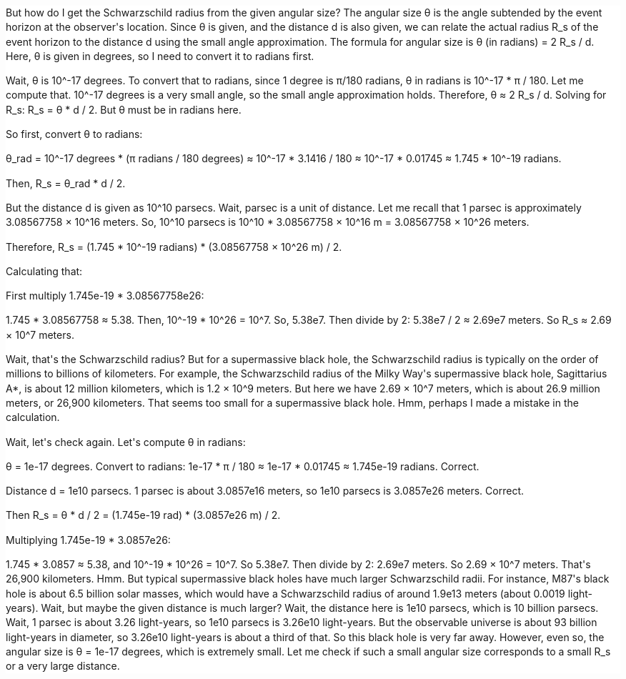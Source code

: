 But how do I get the Schwarzschild radius from the given angular size? The angular size θ is the angle subtended by the event horizon at the observer's location. Since θ is given, and the distance d is also given, we can relate the actual radius R_s of the event horizon to the distance d using the small angle approximation. The formula for angular size is θ (in radians) = 2 R_s / d. Here, θ is given in degrees, so I need to convert it to radians first.

Wait, θ is 10^-17 degrees. To convert that to radians, since 1 degree is π/180 radians, θ in radians is 10^-17 * π / 180. Let me compute that. 10^-17 degrees is a very small angle, so the small angle approximation holds. Therefore, θ ≈ 2 R_s / d. Solving for R_s: R_s = θ * d / 2. But θ must be in radians here.

So first, convert θ to radians:

θ_rad = 10^-17 degrees * (π radians / 180 degrees) ≈ 10^-17 * 3.1416 / 180 ≈ 10^-17 * 0.01745 ≈ 1.745 * 10^-19 radians.

Then, R_s = θ_rad * d / 2.

But the distance d is given as 10^10 parsecs. Wait, parsec is a unit of distance. Let me recall that 1 parsec is approximately 3.08567758 × 10^16 meters. So, 10^10 parsecs is 10^10 * 3.08567758 × 10^16 m = 3.08567758 × 10^26 meters.

Therefore, R_s = (1.745 * 10^-19 radians) * (3.08567758 × 10^26 m) / 2.

Calculating that:

First multiply 1.745e-19 * 3.08567758e26:

1.745 * 3.08567758 ≈ 5.38. Then, 10^-19 * 10^26 = 10^7. So, 5.38e7. Then divide by 2: 5.38e7 / 2 ≈ 2.69e7 meters. So R_s ≈ 2.69 × 10^7 meters.

Wait, that's the Schwarzschild radius? But for a supermassive black hole, the Schwarzschild radius is typically on the order of millions to billions of kilometers. For example, the Schwarzschild radius of the Milky Way's supermassive black hole, Sagittarius A*, is about 12 million kilometers, which is 1.2 × 10^9 meters. But here we have 2.69 × 10^7 meters, which is about 26.9 million meters, or 26,900 kilometers. That seems too small for a supermassive black hole. Hmm, perhaps I made a mistake in the calculation.

Wait, let's check again. Let's compute θ in radians:

θ = 1e-17 degrees. Convert to radians: 1e-17 * π / 180 ≈ 1e-17 * 0.01745 ≈ 1.745e-19 radians. Correct.

Distance d = 1e10 parsecs. 1 parsec is about 3.0857e16 meters, so 1e10 parsecs is 3.0857e26 meters. Correct.

Then R_s = θ * d / 2 = (1.745e-19 rad) * (3.0857e26 m) / 2.

Multiplying 1.745e-19 * 3.0857e26:

1.745 * 3.0857 ≈ 5.38, and 10^-19 * 10^26 = 10^7. So 5.38e7. Then divide by 2: 2.69e7 meters. So 2.69 × 10^7 meters. That's 26,900 kilometers. Hmm. But typical supermassive black holes have much larger Schwarzschild radii. For instance, M87's black hole is about 6.5 billion solar masses, which would have a Schwarzschild radius of around 1.9e13 meters (about 0.0019 light-years). Wait, but maybe the given distance is much larger? Wait, the distance here is 1e10 parsecs, which is 10 billion parsecs. Wait, 1 parsec is about 3.26 light-years, so 1e10 parsecs is 3.26e10 light-years. But the observable universe is about 93 billion light-years in diameter, so 3.26e10 light-years is about a third of that. So this black hole is very far away. However, even so, the angular size is θ = 1e-17 degrees, which is extremely small. Let me check if such a small angular size corresponds to a small R_s or a very large distance.
